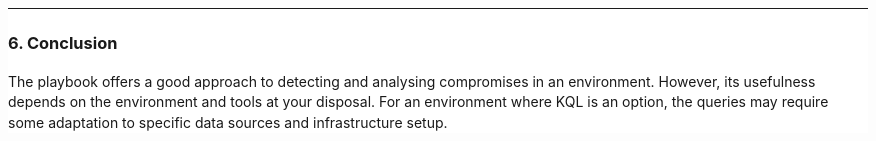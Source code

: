 ***

### 6. **Conclusion**

The playbook offers a good approach to detecting and analysing compromises in an environment. However, its usefulness depends on the environment and tools at your disposal. For an environment where KQL is an option, the queries may require some adaptation to specific data sources and infrastructure setup.
